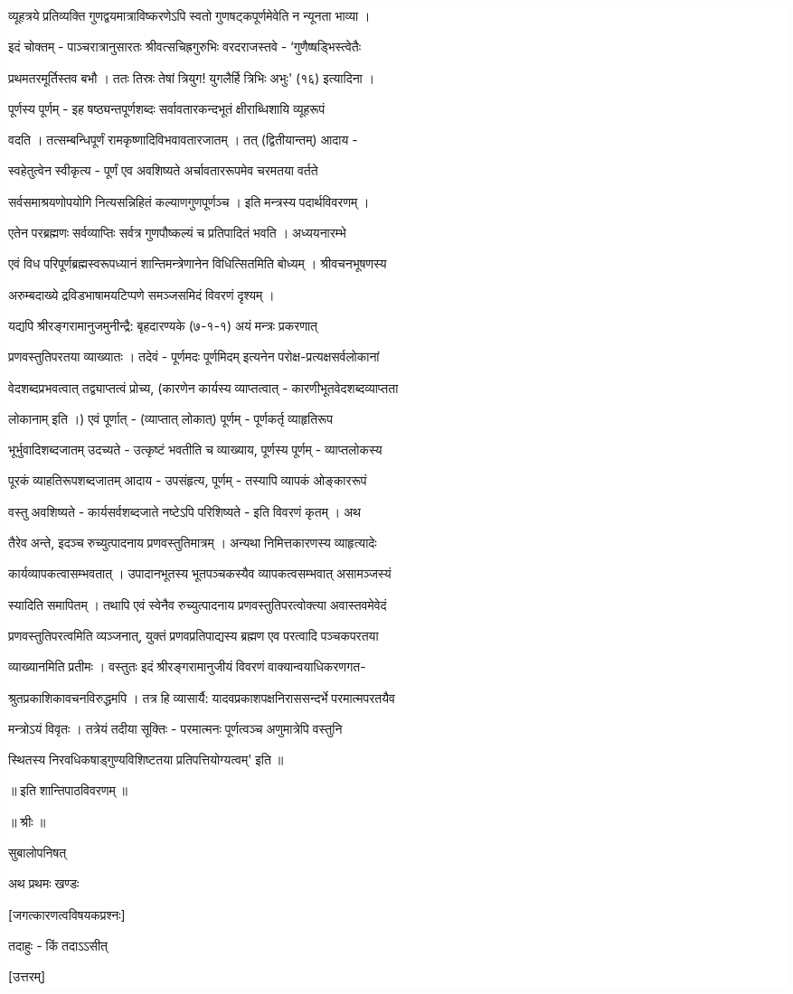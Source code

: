 व्यूहत्रये प्रतिव्यक्ति गुणद्वयमात्राविष्करणेऽपि स्वतो गुणषट्कपूर्णमेवेति न न्यूनता भाव्या ।

इदं चोक्तम् - पाञ्चरात्रानुसारतः श्रीवत्सचिह्रगुरुभिः वरदराजस्तवे - ‘गुणैष्षड्भिस्त्वेतैः

प्रथमतरमूर्तिस्तव बभौ । ततः तिस्रः तेषां त्रियुग! युगलैर्हि त्रिभिः अभुः' (१६) इत्यादिना ।

पूर्णस्य पूर्णम् - इह षष्ठ्यन्तपूर्णशब्दः सर्वावतारकन्दभूतं क्षीराब्धिशायि व्यूहरूपं

वदति । तत्सम्बन्धिपूर्णं रामकृष्णादिविभवावतारजातम् । तत् (द्वितीयान्तम्) आदाय -

स्वहेतुत्वेन स्वीकृत्य - पूर्णं एव अवशिष्यते अर्चावताररूपमेव चरमतया वर्तते

सर्वसमाश्रयणोपयोगि नित्यसन्निहितं कल्याणगुणपूर्णञ्च । इति मन्त्रस्य पदार्थविवरणम् ।

एतेन परब्रह्मणः सर्वव्याप्तिः सर्वत्र गुणपौष्कल्यं च प्रतिपादितं भवति । अध्ययनारम्भे

एवं विध परिपूर्णब्रह्मस्वरूपध्यानं शान्तिमन्त्रेणानेन विधित्सितमिति बोध्यम् । श्रीवचनभूषणस्य

अरुम्बदाख्ये द्रविडभाषामयटिप्पणे समञ्जसमिदं विवरणं दृश्यम् ।

यद्यपि श्रीरङ्गरामानुजमुनीन्द्रै: बृहदारण्यके (७-१-१) अयं मन्त्रः प्रकरणात्

प्रणवस्तुतिपरतया व्याख्यातः । तदेवं - पूर्णमदः पूर्णमिदम् इत्यनेन परोक्ष-प्रत्यक्षसर्वलोकानां

वेदशब्दप्रभवत्वात् तद्व्याप्तत्वं प्रोच्य, (कारणेन कार्यस्य व्याप्तत्वात् - कारणीभूतवेदशब्दव्याप्तता

लोकानाम् इति ।) एवं पूर्णात् - (व्याप्तात् लोकात्) पूर्णम् - पूर्णकर्तृ व्याहृतिरूप

भूर्भुवादिशब्दजातम् उदच्यते - उत्कृष्टं भवतीति च व्याख्याय, पूर्णस्य पूर्णम् - व्याप्तलोकस्य

पूरकं व्याहतिरूपशब्दजातम् आदाय - उपसंहृत्य, पूर्णम् - तस्यापि व्यापकं ओङ्काररूपं

वस्तु अवशिष्यते - कार्यसर्वशब्दजाते नष्टेऽपि परिशिष्यते - इति विवरणं कृतम् । अथ

तैरेव अन्ते, इदञ्च रुच्युत्पादनाय प्रणवस्तुतिमात्रम् । अन्यथा निमित्तकारणस्य व्याहृत्यादेः

कार्यव्यापकत्वासम्भवतात् । उपादानभूतस्य भूतपञ्चकस्यैव व्यापकत्वसम्भवात् असामञ्जस्यं

स्यादिति समापितम् । तथापि एवं स्वेनैव रुच्युत्पादनाय प्रणवस्तुतिपरत्वोक्त्या अवास्तवमेवेदं

प्रणवस्तुतिपरत्वमिति व्यञ्जनात्, युक्तं प्रणवप्रतिपाद्यस्य ब्रह्मण एव परत्वादि पञ्चकपरतया

व्याख्यानमिति प्रतीमः । वस्तुतः इदं श्रीरङ्गरामानुजीयं विवरणं वाक्यान्वयाधिकरणगत-

श्रुतप्रकाशिकावचनविरुद्धमपि । तत्र हि व्यासार्यै: यादवप्रकाशपक्षनिराससन्दर्भे परमात्मपरतयैव

मन्त्रोऽयं विवृतः । तत्रेयं तदीया सूक्तिः - परमात्मनः पूर्णत्वञ्च अणुमात्रेपि वस्तुनि

स्थितस्य निरवधिकषाड्गुण्यविशिष्टतया प्रतिपत्तियोग्यत्वम्' इति ॥

॥ इति शान्तिपाठविवरणम् ॥

॥ श्रीः ॥

सुबालोपनिषत्

अथ प्रथमः खण्डः

\[जगत्कारणत्वविषयकप्रश्नः\]

तदाहुः - किं तदाऽऽसीत्

\[उत्तरम्\]
